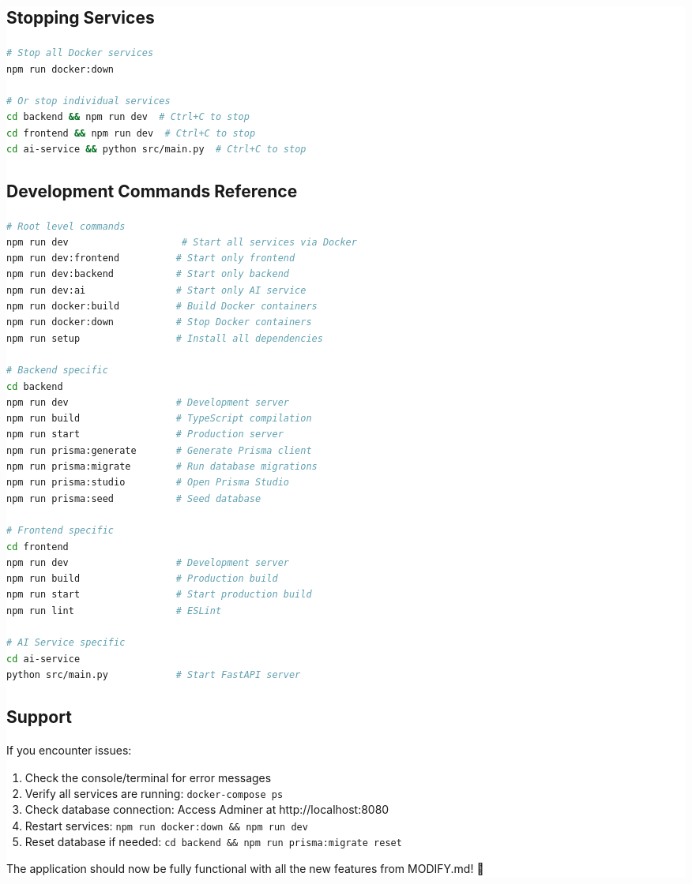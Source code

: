 ## Stopping Services

```bash
# Stop all Docker services
npm run docker:down

# Or stop individual services
cd backend && npm run dev  # Ctrl+C to stop
cd frontend && npm run dev  # Ctrl+C to stop
cd ai-service && python src/main.py  # Ctrl+C to stop
```

## Development Commands Reference

```bash
# Root level commands
npm run dev                    # Start all services via Docker
npm run dev:frontend          # Start only frontend
npm run dev:backend           # Start only backend
npm run dev:ai                # Start only AI service
npm run docker:build          # Build Docker containers
npm run docker:down           # Stop Docker containers
npm run setup                 # Install all dependencies

# Backend specific
cd backend
npm run dev                   # Development server
npm run build                 # TypeScript compilation
npm run start                 # Production server
npm run prisma:generate       # Generate Prisma client
npm run prisma:migrate        # Run database migrations
npm run prisma:studio         # Open Prisma Studio
npm run prisma:seed           # Seed database

# Frontend specific
cd frontend
npm run dev                   # Development server
npm run build                 # Production build
npm run start                 # Start production build
npm run lint                  # ESLint

# AI Service specific
cd ai-service
python src/main.py            # Start FastAPI server
```

## Support

If you encounter issues:

1. Check the console/terminal for error messages
2. Verify all services are running: `docker-compose ps`
3. Check database connection: Access Adminer at http://localhost:8080
4. Restart services: `npm run docker:down && npm run dev`
5. Reset database if needed: `cd backend && npm run prisma:migrate reset`

The application should now be fully functional with all the new features from MODIFY.md! 🎉